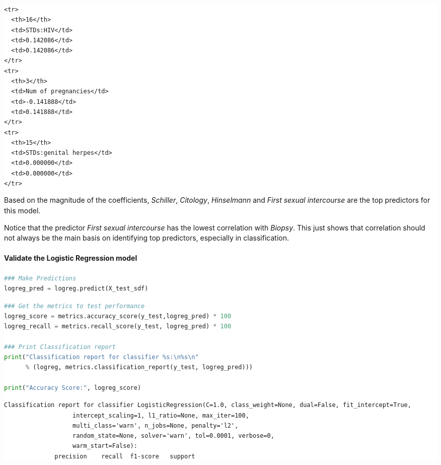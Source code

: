     <tr>
      <th>16</th>
      <td>STDs:HIV</td>
      <td>0.142086</td>
      <td>0.142086</td>
    </tr>
    <tr>
      <th>3</th>
      <td>Num of pregnancies</td>
      <td>-0.141888</td>
      <td>0.141888</td>
    </tr>
    <tr>
      <th>15</th>
      <td>STDs:genital herpes</td>
      <td>0.000000</td>
      <td>0.000000</td>
    </tr>
  </tbody>
</table>
</div>



Based on the magnitude of the coefficients, *Schiller*, *Citology*, *Hinselmann* and *First sexual intercourse* are the top predictors for this model.

Notice that the predictor *First sexual intercourse* has the lowest correlation with *Biopsy*. This just shows that correlation should not always be the main basis on identifying top predictors, especially in classification.

#### Validate the Logistic Regression model


```python
### Make Predictions
logreg_pred = logreg.predict(X_test_sdf)
```


```python
### Get the metrics to test performance
logreg_score = metrics.accuracy_score(y_test,logreg_pred) * 100
logreg_recall = metrics.recall_score(y_test, logreg_pred) * 100

### Print Classification report
print("Classification report for classifier %s:\n%s\n"
      % (logreg, metrics.classification_report(y_test, logreg_pred)))

print("Accuracy Score:", logreg_score)
```

    Classification report for classifier LogisticRegression(C=1.0, class_weight=None, dual=False, fit_intercept=True,
                       intercept_scaling=1, l1_ratio=None, max_iter=100,
                       multi_class='warn', n_jobs=None, penalty='l2',
                       random_state=None, solver='warn', tol=0.0001, verbose=0,
                       warm_start=False):
                  precision    recall  f1-score   support
    
